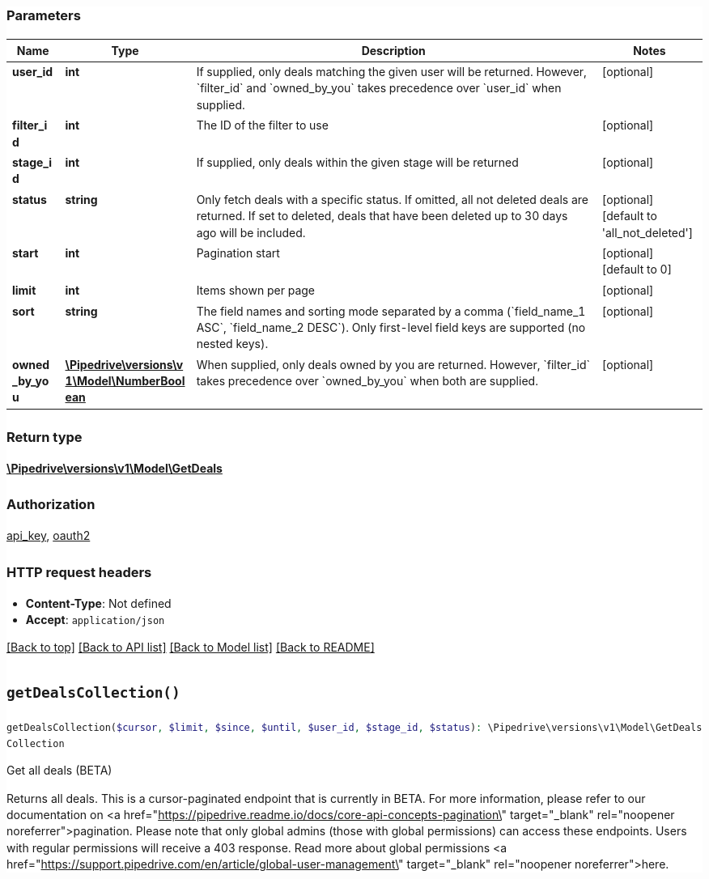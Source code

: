 ### Parameters

Name | Type | Description  | Notes
------------- | ------------- | ------------- | -------------
 **user_id** | **int**| If supplied, only deals matching the given user will be returned. However, &#x60;filter_id&#x60; and &#x60;owned_by_you&#x60; takes precedence over &#x60;user_id&#x60; when supplied. | [optional]
 **filter_id** | **int**| The ID of the filter to use | [optional]
 **stage_id** | **int**| If supplied, only deals within the given stage will be returned | [optional]
 **status** | **string**| Only fetch deals with a specific status. If omitted, all not deleted deals are returned. If set to deleted, deals that have been deleted up to 30 days ago will be included. | [optional] [default to &#39;all_not_deleted&#39;]
 **start** | **int**| Pagination start | [optional] [default to 0]
 **limit** | **int**| Items shown per page | [optional]
 **sort** | **string**| The field names and sorting mode separated by a comma (&#x60;field_name_1 ASC&#x60;, &#x60;field_name_2 DESC&#x60;). Only first-level field keys are supported (no nested keys). | [optional]
 **owned_by_you** | [**\Pipedrive\versions\v1\Model\NumberBoolean**](../Model/.md)| When supplied, only deals owned by you are returned. However, &#x60;filter_id&#x60; takes precedence over &#x60;owned_by_you&#x60; when both are supplied. | [optional]

### Return type

[**\Pipedrive\versions\v1\Model\GetDeals**](../Model/GetDeals.md)

### Authorization

[api_key](../../README.md#api_key), [oauth2](../../README.md#oauth2)

### HTTP request headers

- **Content-Type**: Not defined
- **Accept**: `application/json`

[[Back to top]](#) [[Back to API list]](../../README.md#endpoints)
[[Back to Model list]](../../../../README.md#models)
[[Back to README]](../../../../README.md)

## `getDealsCollection()`

```php
getDealsCollection($cursor, $limit, $since, $until, $user_id, $stage_id, $status): \Pipedrive\versions\v1\Model\GetDealsCollection
```

Get all deals (BETA)

Returns all deals. This is a cursor-paginated endpoint that is currently in BETA. For more information, please refer to our documentation on <a href=\"https://pipedrive.readme.io/docs/core-api-concepts-pagination\" target=\"_blank\" rel=\"noopener noreferrer\">pagination</a>. Please note that only global admins (those with global permissions) can access these endpoints. Users with regular permissions will receive a 403 response. Read more about global permissions <a href=\"https://support.pipedrive.com/en/article/global-user-management\" target=\"_blank\" rel=\"noopener noreferrer\">here</a>.
